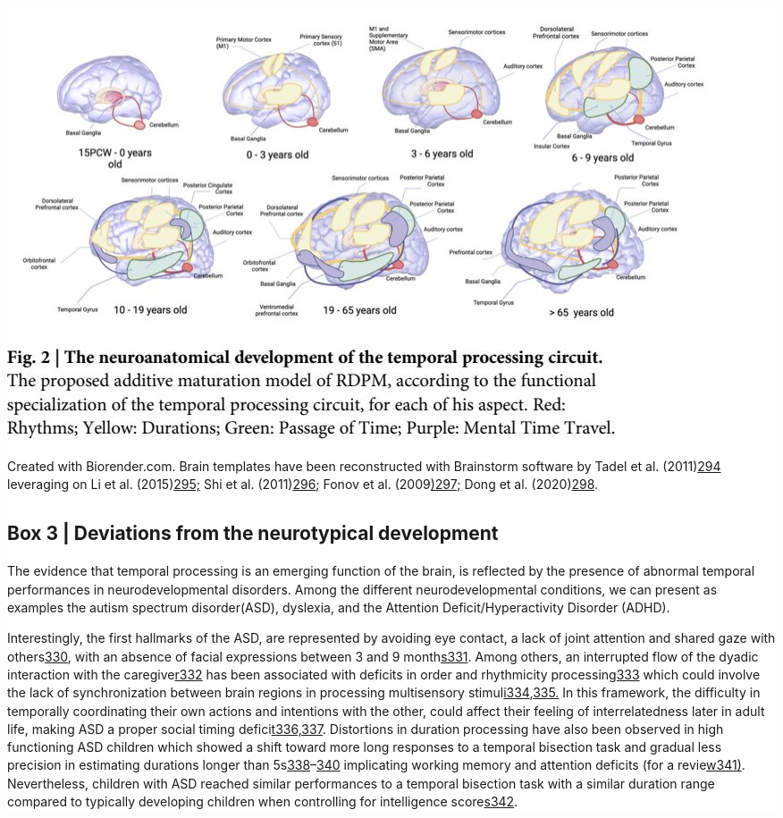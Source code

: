 ![](_page_2_Figure_4.jpeg)


![](_page_2_Figure_5.jpeg)


Created with Biorender.com. Brain templates have been reconstructed with Brainstorm software by Tadel et al. (2011)[294](#page-15-0) leveraging on Li et al. (2015)[295;](#page-15-0) Shi et al. (2011)[296](#page-15-0); Fonov et al. (2009[\)297;](#page-15-0) Dong et al. (2020)[298](#page-15-0).

## <span id="page-3-0"></span>Box 3 | Deviations from the neurotypical development

The evidence that temporal processing is an emerging function of the brain, is reflected by the presence of abnormal temporal performances in neurodevelopmental disorders. Among the different neurodevelopmental conditions, we can present as examples the autism spectrum disorder(ASD), dyslexia, and the Attention Deficit/Hyperactivity Disorder (ADHD).

Interestingly, the first hallmarks of the ASD, are represented by avoiding eye contact, a lack of joint attention and shared gaze with others[330](#page-16-0), with an absence of facial expressions between 3 and 9 month[s331](#page-16-0). Among others, an interrupted flow of the dyadic interaction with the caregive[r332](#page-16-0) has been associated with deficits in order and rhythmicity processin[g333](#page-16-0) which could involve the lack of synchronization between brain regions in processing multisensory stimul[i334](#page-16-0),[335.](#page-16-0) In this framework, the difficulty in temporally coordinating their own actions and intentions with the other, could affect their feeling of interrelatedness later in adult life, making ASD a proper social timing defici[t336,337](#page-16-0). Distortions in duration processing have also been observed in high functioning ASD children which showed a shift toward more long responses to a temporal bisection task and gradual less precision in estimating durations longer than 5s[338](#page-16-0)–[340](#page-16-0) implicating working memory and attention deficits (for a revie[w341\)](#page-16-0). Nevertheless, children with ASD reached similar performances to a temporal bisection task with a similar duration range compared to typically developing children when controlling for intelligence score[s342](#page-16-0).
